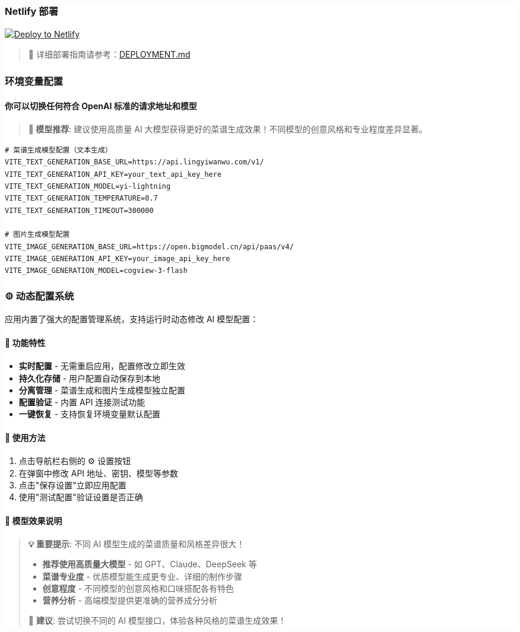 ### Netlify 部署

[![Deploy to Netlify](https://www.netlify.com/img/deploy/button.svg)](https://app.netlify.com/start/deploy?repository=https://github.com/liu-ziting/what-to-eat)

> 📖 详细部署指南请参考：[DEPLOYMENT.md](./DEPLOYMENT.md)

### 环境变量配置

#### 你可以切换任何符合 OpenAI 标准的请求地址和模型

> **🌟 模型推荐**: 建议使用高质量 AI 大模型获得更好的菜谱生成效果！不同模型的创意风格和专业程度差异显著。

```env
# 菜谱生成模型配置（文本生成）
VITE_TEXT_GENERATION_BASE_URL=https://api.lingyiwanwu.com/v1/
VITE_TEXT_GENERATION_API_KEY=your_text_api_key_here
VITE_TEXT_GENERATION_MODEL=yi-lightning
VITE_TEXT_GENERATION_TEMPERATURE=0.7
VITE_TEXT_GENERATION_TIMEOUT=300000

# 图片生成模型配置
VITE_IMAGE_GENERATION_BASE_URL=https://open.bigmodel.cn/api/paas/v4/
VITE_IMAGE_GENERATION_API_KEY=your_image_api_key_here
VITE_IMAGE_GENERATION_MODEL=cogview-3-flash
```

### ⚙️ 动态配置系统

应用内置了强大的配置管理系统，支持运行时动态修改 AI 模型配置：

#### 🎯 功能特性

-   **实时配置** - 无需重启应用，配置修改立即生效
-   **持久化存储** - 用户配置自动保存到本地
-   **分离管理** - 菜谱生成和图片生成模型独立配置
-   **配置验证** - 内置 API 连接测试功能
-   **一键恢复** - 支持恢复环境变量默认配置

#### 🚀 使用方法

1. 点击导航栏右侧的 ⚙️ 设置按钮
2. 在弹窗中修改 API 地址、密钥、模型等参数
3. 点击"保存设置"立即应用配置
4. 使用"测试配置"验证设置是否正确

#### 🎯 模型效果说明

> **💡 重要提示**: 不同 AI 模型生成的菜谱质量和风格差异很大！
>
> -   **推荐使用高质量大模型** - 如 GPT、Claude、DeepSeek 等
> -   **菜谱专业度** - 优质模型能生成更专业、详细的制作步骤
> -   **创意程度** - 不同模型的创意风格和口味搭配各有特色
> -   **营养分析** - 高端模型提供更准确的营养成分分析
>
> 🔄 **建议**: 尝试切换不同的 AI 模型接口，体验各种风格的菜谱生成效果！
